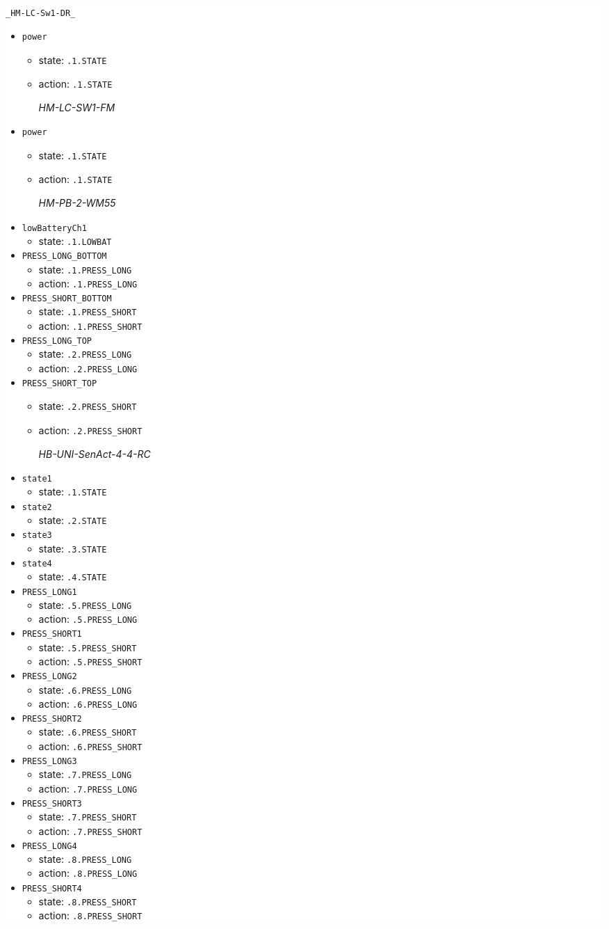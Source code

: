     _HM-LC-Sw1-DR_
* `power`
  * state: `.1.STATE`
  * action: `.1.STATE`

    _HM-LC-SW1-FM_
* `power`
  * state: `.1.STATE`
  * action: `.1.STATE`

    _HM-PB-2-WM55_
* `lowBatteryCh1`
  * state: `.1.LOWBAT`
* `PRESS_LONG_BOTTOM`
  * state: `.1.PRESS_LONG`
  * action: `.1.PRESS_LONG`
* `PRESS_SHORT_BOTTOM`
  * state: `.1.PRESS_SHORT`
  * action: `.1.PRESS_SHORT`
* `PRESS_LONG_TOP`
  * state: `.2.PRESS_LONG`
  * action: `.2.PRESS_LONG`
* `PRESS_SHORT_TOP`
  * state: `.2.PRESS_SHORT`
  * action: `.2.PRESS_SHORT`

    _HB-UNI-SenAct-4-4-RC_
* `state1`
  * state: `.1.STATE`
* `state2`
  * state: `.2.STATE`
* `state3`
  * state: `.3.STATE`
* `state4`
  * state: `.4.STATE`
* `PRESS_LONG1`
  * state: `.5.PRESS_LONG`
  * action: `.5.PRESS_LONG`
* `PRESS_SHORT1`
  * state: `.5.PRESS_SHORT`
  * action: `.5.PRESS_SHORT`
* `PRESS_LONG2`
  * state: `.6.PRESS_LONG`
  * action: `.6.PRESS_LONG`
* `PRESS_SHORT2`
  * state: `.6.PRESS_SHORT`
  * action: `.6.PRESS_SHORT`
* `PRESS_LONG3`
  * state: `.7.PRESS_LONG`
  * action: `.7.PRESS_LONG`
* `PRESS_SHORT3`
  * state: `.7.PRESS_SHORT`
  * action: `.7.PRESS_SHORT`
* `PRESS_LONG4`
  * state: `.8.PRESS_LONG`
  * action: `.8.PRESS_LONG`
* `PRESS_SHORT4`
  * state: `.8.PRESS_SHORT`
  * action: `.8.PRESS_SHORT`
